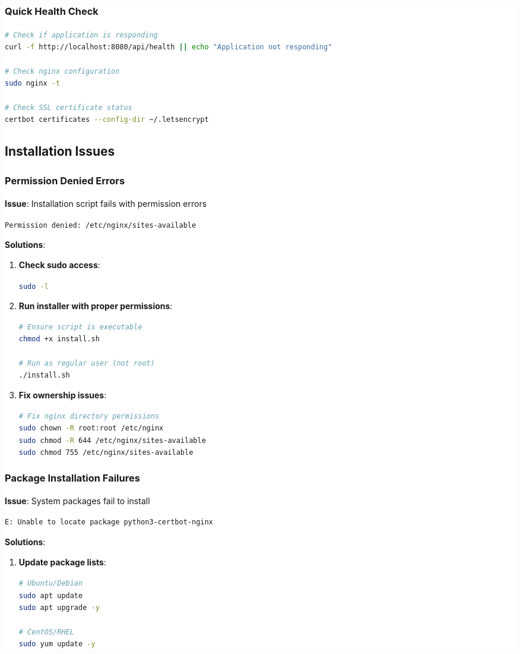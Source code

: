### Quick Health Check

```bash
# Check if application is responding
curl -f http://localhost:8080/api/health || echo "Application not responding"

# Check nginx configuration
sudo nginx -t

# Check SSL certificate status
certbot certificates --config-dir ~/.letsencrypt
```

## Installation Issues

### Permission Denied Errors

**Issue**: Installation script fails with permission errors
```
Permission denied: /etc/nginx/sites-available
```

**Solutions**:
1. **Check sudo access**:
   ```bash
   sudo -l
   ```

2. **Run installer with proper permissions**:
   ```bash
   # Ensure script is executable
   chmod +x install.sh
   
   # Run as regular user (not root)
   ./install.sh
   ```

3. **Fix ownership issues**:
   ```bash
   # Fix nginx directory permissions
   sudo chown -R root:root /etc/nginx
   sudo chmod -R 644 /etc/nginx/sites-available
   sudo chmod 755 /etc/nginx/sites-available
   ```

### Package Installation Failures

**Issue**: System packages fail to install
```
E: Unable to locate package python3-certbot-nginx
```

**Solutions**:
1. **Update package lists**:
   ```bash
   # Ubuntu/Debian
   sudo apt update
   sudo apt upgrade -y
   
   # CentOS/RHEL
   sudo yum update -y
   ```
